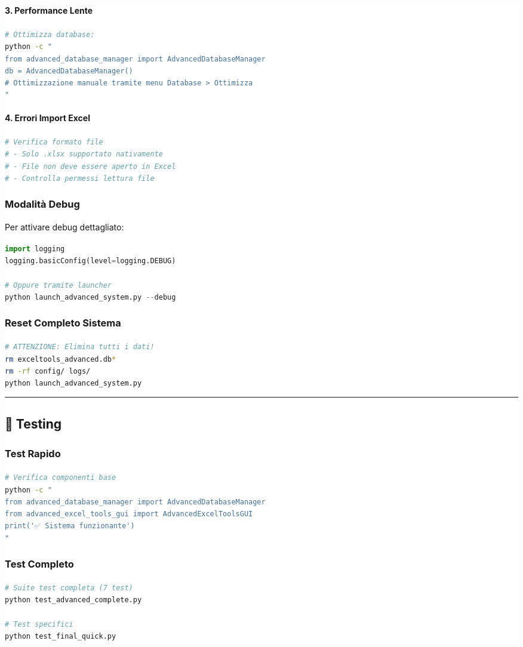 #### 3. Performance Lente
```bash
# Ottimizza database:
python -c "
from advanced_database_manager import AdvancedDatabaseManager
db = AdvancedDatabaseManager()
# Ottimizzazione manuale tramite menu Database > Ottimizza
"
```

#### 4. Errori Import Excel
```bash
# Verifica formato file
# - Solo .xlsx supportato nativamente
# - File non deve essere aperto in Excel
# - Controlla permessi lettura file
```

### Modalità Debug

Per attivare debug dettagliato:
```python
import logging
logging.basicConfig(level=logging.DEBUG)

# Oppure tramite launcher
python launch_advanced_system.py --debug
```

### Reset Completo Sistema

```bash
# ATTENZIONE: Elimina tutti i dati!
rm exceltools_advanced.db*
rm -rf config/ logs/
python launch_advanced_system.py
```

---

## 🧪 Testing

### Test Rapido
```bash
# Verifica componenti base
python -c "
from advanced_database_manager import AdvancedDatabaseManager
from advanced_excel_tools_gui import AdvancedExcelToolsGUI
print('✅ Sistema funzionante')
"
```

### Test Completo
```bash
# Suite test completa (7 test)
python test_advanced_complete.py

# Test specifici
python test_final_quick.py
```
